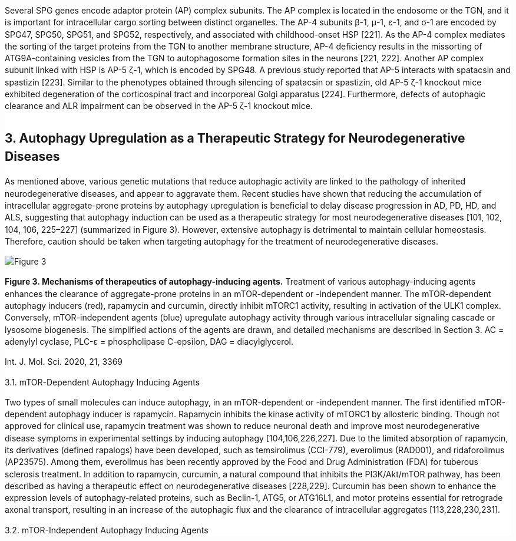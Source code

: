 Several SPG genes encode adaptor protein (AP) complex subunits. The AP complex is located in the endosome or the TGN, and it is important for intracellular cargo sorting between distinct organelles.
The AP-4 subunits β-1, μ-1, ε-1, and σ-1 are encoded by SPG47, SPG50, SPG51, and SPG52, respectively, and associated with childhood-onset HSP [221]. As the AP-4 complex mediates the sorting of the target proteins from the TGN to another membrane structure, AP-4 deficiency results in the missorting of ATG9A-containing vesicles from the TGN to autophagosome formation sites in the neurons [221, 222]. Another AP complex subunit linked with HSP is AP-5 ζ-1, which is encoded by SPG48. A previous study reported that AP-5 interacts with spatacsin and spastizin [223]. Similar to the phenotypes obtained through silencing of spatacsin or spastizin, old AP-5 ζ-1 knockout mice exhibited degeneration of the corticospinal tract and incorporeal Golgi apparatus [224]. Furthermore, defects of autophagic clearance and ALR impairment can be observed in the AP-5 ζ-1 knockout mice.

## 3. Autophagy Upregulation as a Therapeutic Strategy for Neurodegenerative Diseases

As mentioned above, various genetic mutations that reduce autophagic activity are linked to the pathology of inherited neurodegenerative diseases, and appear to aggravate them. Recent studies have shown that reducing the accumulation of intracellular aggregate-prone proteins by autophagy upregulation is beneficial to delay disease progression in AD, PD, HD, and ALS, suggesting that autophagy induction can be used as a therapeutic strategy for most neurodegenerative diseases [101, 102, 104, 106, 225–227] (summarized in Figure 3). However, extensive autophagy is detrimental to maintain cellular homeostasis. Therefore, caution should be taken when targeting autophagy for the treatment of neurodegenerative diseases.

![Figure 3](attachment:Figure_3.png)

**Figure 3. Mechanisms of therapeutics of autophagy-inducing agents.** Treatment of various autophagy-inducing agents enhances the clearance of aggregate-prone proteins in an mTOR-dependent or -independent manner. The mTOR-dependent autophagy inducers (red), rapamycin and curcumin, directly inhibit mTORC1 activity, resulting in activation of the ULK1 complex. Conversely, mTOR-independent agents (blue) upregulate autophagy activity through various intracellular signaling cascade or lysosome biogenesis. The simplified actions of the agents are drawn, and detailed mechanisms are described in Section 3. AC = adenylyl cyclase, PLC-ε = phospholipase C-epsilon, DAG = diacylglycerol.

Int. J. Mol. Sci. 2020, 21, 3369

3.1. mTOR-Dependent Autophagy Inducing Agents

Two types of small molecules can induce autophagy, in an mTOR-dependent or -independent manner. The first identified mTOR-dependent autophagy inducer is rapamycin. Rapamycin inhibits the kinase activity of mTORC1 by allosteric binding. Though not approved for clinical use, rapamycin treatment was shown to reduce neuronal death and improve most neurodegenerative disease symptoms in experimental settings by inducing autophagy [104,106,226,227]. Due to the limited absorption of rapamycin, its derivatives (defined rapalogs) have been developed, such as temsirolimus (CCI-779), everolimus (RAD001), and ridaforolimus (AP23575). Among them, everolimus has been recently approved by the Food and Drug Administration (FDA) for tuberous sclerosis treatment. In addition to rapamycin, curcumin, a natural compound that inhibits the PI3K/Akt/mTOR pathway, has been described as having a therapeutic effect on neurodegenerative diseases [228,229]. Curcumin has been shown to enhance the expression levels of autophagy-related proteins, such as Beclin-1, ATG5, or ATG16L1, and motor proteins essential for retrograde axonal transport, resulting in an increase of the autophagic flux and the clearance of intracellular aggregates [113,228,230,231].

3.2. mTOR-Independent Autophagy Inducing Agents
